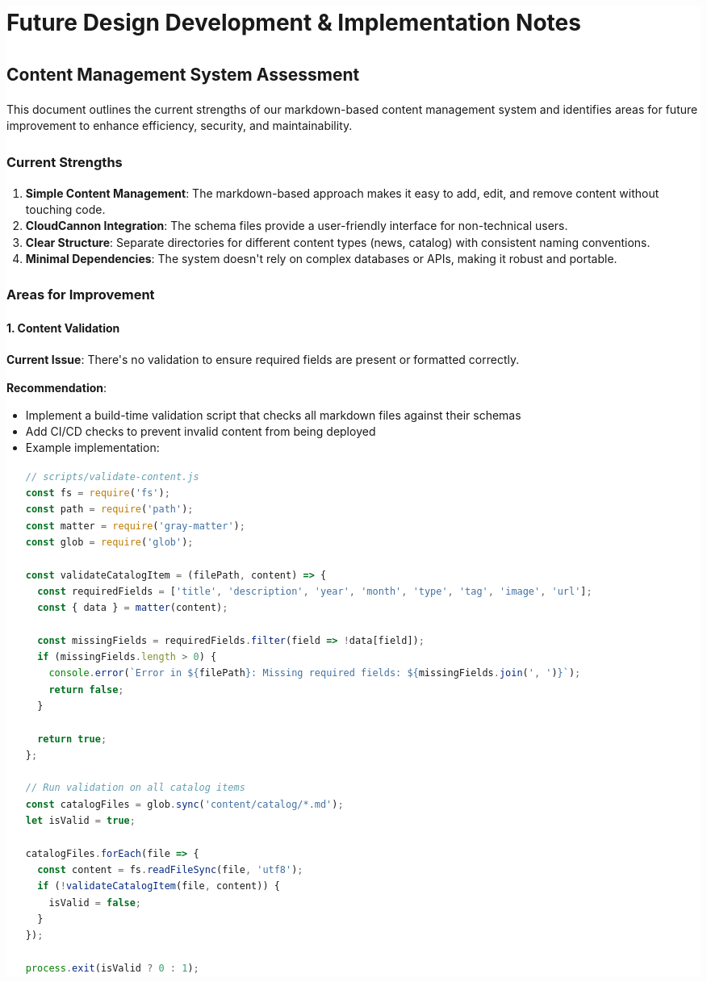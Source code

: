 # Future Design Development & Implementation Notes

## Content Management System Assessment

This document outlines the current strengths of our markdown-based content management system and identifies areas for future improvement to enhance efficiency, security, and maintainability.

### Current Strengths

1. **Simple Content Management**: The markdown-based approach makes it easy to add, edit, and remove content without touching code.
2. **CloudCannon Integration**: The schema files provide a user-friendly interface for non-technical users.
3. **Clear Structure**: Separate directories for different content types (news, catalog) with consistent naming conventions.
4. **Minimal Dependencies**: The system doesn't rely on complex databases or APIs, making it robust and portable.

### Areas for Improvement

#### 1. Content Validation

**Current Issue**: There's no validation to ensure required fields are present or formatted correctly.

**Recommendation**: 
- Implement a build-time validation script that checks all markdown files against their schemas
- Add CI/CD checks to prevent invalid content from being deployed
- Example implementation:
  ```javascript
  // scripts/validate-content.js
  const fs = require('fs');
  const path = require('path');
  const matter = require('gray-matter');
  const glob = require('glob');
  
  const validateCatalogItem = (filePath, content) => {
    const requiredFields = ['title', 'description', 'year', 'month', 'type', 'tag', 'image', 'url'];
    const { data } = matter(content);
    
    const missingFields = requiredFields.filter(field => !data[field]);
    if (missingFields.length > 0) {
      console.error(`Error in ${filePath}: Missing required fields: ${missingFields.join(', ')}`);
      return false;
    }
    
    return true;
  };
  
  // Run validation on all catalog items
  const catalogFiles = glob.sync('content/catalog/*.md');
  let isValid = true;
  
  catalogFiles.forEach(file => {
    const content = fs.readFileSync(file, 'utf8');
    if (!validateCatalogItem(file, content)) {
      isValid = false;
    }
  });
  
  process.exit(isValid ? 0 : 1);
  ```